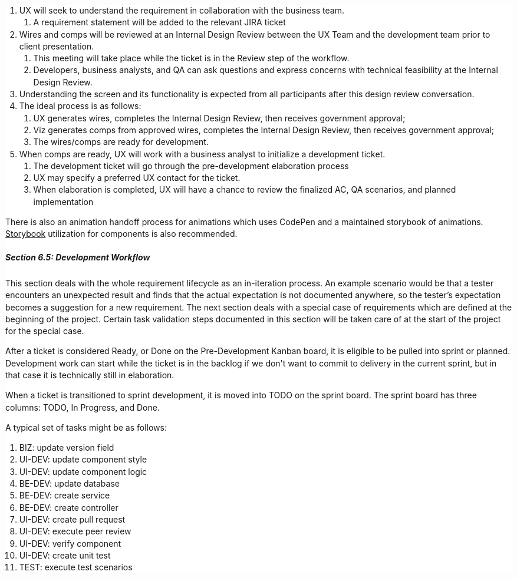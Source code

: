1. UX will seek to understand the requirement in collaboration with the business team.
    1. A requirement statement will be added to the relevant JIRA ticket
2. Wires and comps will be reviewed at an Internal Design Review between the UX Team and the development team prior to client presentation.
    1. This meeting will take place while the ticket is in the Review step of the workflow.
    2. Developers, business analysts, and QA can ask questions and express concerns with technical feasibility at the Internal Design Review.
3. Understanding the screen and its functionality is expected from all participants after this design review conversation.
4. The ideal process is as follows:
    1. UX generates wires, completes the Internal Design Review, then receives government approval;
    2. Viz generates comps from approved wires, completes the Internal Design Review, then receives government approval;
    3. The wires/comps are ready for development.
5. When comps are ready, UX will work with a business analyst to initialize a development ticket.
    1. The development ticket will go through the pre-development elaboration process
    2. UX may specify a preferred UX contact for the ticket.
    3. When elaboration is completed, UX will have a chance to review the finalized AC, QA scenarios, and planned implementation

There is also an animation handoff process for animations which uses CodePen and a maintained storybook of animations. [Storybook](https://storybook.js.org/docs/guides/guide-angular/) utilization for components is also recommended.

##### Section 6.5: Development Workflow

This section deals with the whole requirement lifecycle as an in-iteration process. An example scenario would be that a tester encounters an unexpected result and finds that the actual expectation is not documented anywhere, so the tester’s expectation becomes a suggestion for a new requirement. The next section deals with a special case of requirements which are defined at the beginning of the project. Certain task validation steps documented in this section will be taken care of at the start of the project for the special case.

After a ticket is considered Ready, or Done on the Pre-Development Kanban board, it is eligible to be pulled into sprint or planned. Development work can start while the ticket is in the backlog if we don't want to commit to delivery in the current sprint, but in that case it is technically still in elaboration.

When a ticket is transitioned to sprint development, it is moved into TODO on the sprint board. The sprint board has three columns: TODO, In Progress, and Done.

A typical set of tasks might be as follows:

1.  BIZ: update version field
2.  UI-DEV: update component style
3.  UI-DEV: update component logic
4.  BE-DEV: update database
5.  BE-DEV: create service
6.  BE-DEV: create controller
7.  UI-DEV: create pull request
8.  UI-DEV: execute peer review
9.  UI-DEV: verify component
10. UI-DEV: create unit test
11. TEST: execute test scenarios

